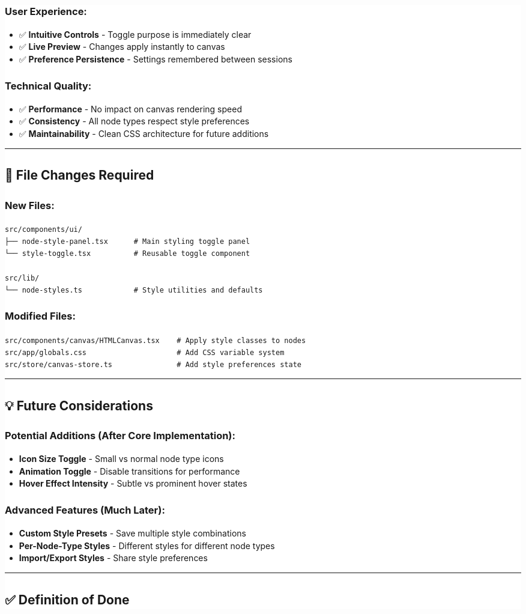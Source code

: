 ### **User Experience:**
- ✅ **Intuitive Controls** - Toggle purpose is immediately clear
- ✅ **Live Preview** - Changes apply instantly to canvas
- ✅ **Preference Persistence** - Settings remembered between sessions

### **Technical Quality:**
- ✅ **Performance** - No impact on canvas rendering speed
- ✅ **Consistency** - All node types respect style preferences
- ✅ **Maintainability** - Clean CSS architecture for future additions

---

## **🔧 File Changes Required**

### **New Files:**
```
src/components/ui/
├── node-style-panel.tsx      # Main styling toggle panel
└── style-toggle.tsx          # Reusable toggle component

src/lib/
└── node-styles.ts            # Style utilities and defaults
```

### **Modified Files:**
```
src/components/canvas/HTMLCanvas.tsx    # Apply style classes to nodes
src/app/globals.css                     # Add CSS variable system
src/store/canvas-store.ts               # Add style preferences state
```

---

## **💡 Future Considerations**

### **Potential Additions (After Core Implementation):**
- **Icon Size Toggle** - Small vs normal node type icons
- **Animation Toggle** - Disable transitions for performance
- **Hover Effect Intensity** - Subtle vs prominent hover states

### **Advanced Features (Much Later):**
- **Custom Style Presets** - Save multiple style combinations
- **Per-Node-Type Styles** - Different styles for different node types
- **Import/Export Styles** - Share style preferences

---

## **✅ Definition of Done**
